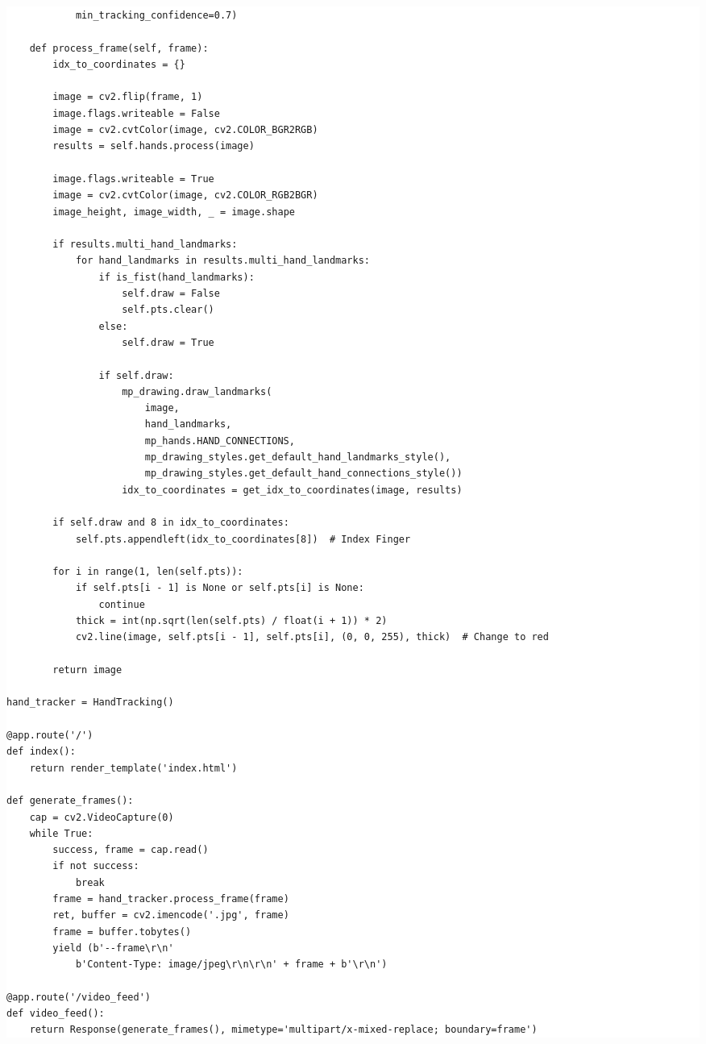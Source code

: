 ```
            min_tracking_confidence=0.7)
    
    def process_frame(self, frame):
        idx_to_coordinates = {}
        
        image = cv2.flip(frame, 1)
        image.flags.writeable = False
        image = cv2.cvtColor(image, cv2.COLOR_BGR2RGB)
        results = self.hands.process(image)

        image.flags.writeable = True
        image = cv2.cvtColor(image, cv2.COLOR_RGB2BGR)
        image_height, image_width, _ = image.shape
            
        if results.multi_hand_landmarks:
            for hand_landmarks in results.multi_hand_landmarks:
                if is_fist(hand_landmarks):
                    self.draw = False
                    self.pts.clear()
                else:
                    self.draw = True
                
                if self.draw:
                    mp_drawing.draw_landmarks(
                        image,
                        hand_landmarks,
                        mp_hands.HAND_CONNECTIONS,
                        mp_drawing_styles.get_default_hand_landmarks_style(),
                        mp_drawing_styles.get_default_hand_connections_style())
                    idx_to_coordinates = get_idx_to_coordinates(image, results)

        if self.draw and 8 in idx_to_coordinates:
            self.pts.appendleft(idx_to_coordinates[8])  # Index Finger

        for i in range(1, len(self.pts)):
            if self.pts[i - 1] is None or self.pts[i] is None:
                continue
            thick = int(np.sqrt(len(self.pts) / float(i + 1)) * 2)
            cv2.line(image, self.pts[i - 1], self.pts[i], (0, 0, 255), thick)  # Change to red

        return image

hand_tracker = HandTracking()

@app.route('/')
def index():
    return render_template('index.html')

def generate_frames():
    cap = cv2.VideoCapture(0)
    while True:
        success, frame = cap.read()
        if not success:
            break
        frame = hand_tracker.process_frame(frame)
        ret, buffer = cv2.imencode('.jpg', frame)
        frame = buffer.tobytes()
        yield (b'--frame\r\n'
            b'Content-Type: image/jpeg\r\n\r\n' + frame + b'\r\n')

@app.route('/video_feed')
def video_feed():
    return Response(generate_frames(), mimetype='multipart/x-mixed-replace; boundary=frame')
```